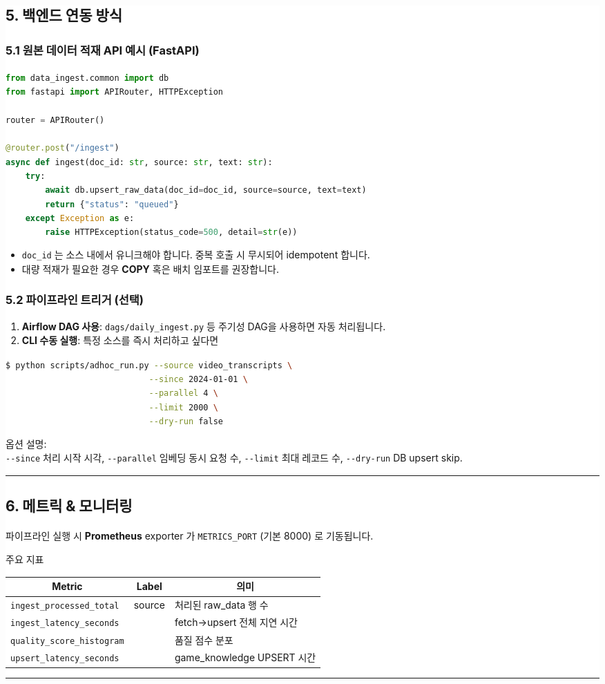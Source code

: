 
## 5. 백엔드 연동 방식

### 5.1 원본 데이터 적재 API 예시 (FastAPI)

```python
from data_ingest.common import db
from fastapi import APIRouter, HTTPException

router = APIRouter()

@router.post("/ingest")
async def ingest(doc_id: str, source: str, text: str):
    try:
        await db.upsert_raw_data(doc_id=doc_id, source=source, text=text)
        return {"status": "queued"}
    except Exception as e:
        raise HTTPException(status_code=500, detail=str(e))
```

* `doc_id` 는 소스 내에서 유니크해야 합니다. 중복 호출 시 무시되어 idempotent 합니다.
* 대량 적재가 필요한 경우 **COPY** 혹은 배치 임포트를 권장합니다.

### 5.2 파이프라인 트리거 (선택)

1. **Airflow DAG 사용**: `dags/daily_ingest.py` 등 주기성 DAG을 사용하면 자동 처리됩니다.
2. **CLI 수동 실행**: 특정 소스를 즉시 처리하고 싶다면

```bash
$ python scripts/adhoc_run.py --source video_transcripts \
                             --since 2024-01-01 \
                             --parallel 4 \
                             --limit 2000 \
                             --dry-run false
```

옵션 설명:  
`--since` 처리 시작 시각, `--parallel` 임베딩 동시 요청 수, `--limit` 최대 레코드 수, `--dry-run` DB upsert skip.

---

## 6. 메트릭 & 모니터링

파이프라인 실행 시 **Prometheus** exporter 가 `METRICS_PORT` (기본 8000) 로 기동됩니다.

주요 지표

| Metric | Label | 의미 |
| --- | --- | --- |
| `ingest_processed_total` | source | 처리된 raw_data 행 수 |
| `ingest_latency_seconds` | | fetch→upsert 전체 지연 시간 |
| `quality_score_histogram` | | 품질 점수 분포 |
| `upsert_latency_seconds` | | game_knowledge UPSERT 시간 |

---